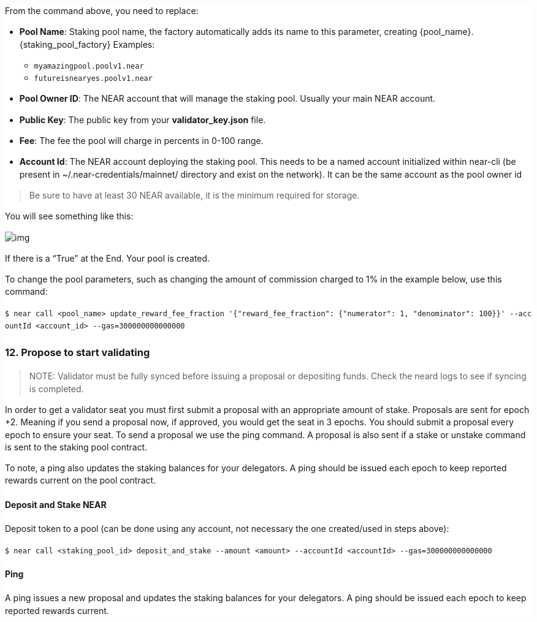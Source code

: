 From the command above, you need to replace:

* **Pool Name**: Staking pool name, the factory automatically adds its name to this parameter, creating {pool_name}.{staking_pool_factory}
Examples:   

  - `myamazingpool.poolv1.near` 
  - `futureisnearyes.poolv1.near` 
  
* **Pool Owner ID**: The NEAR account that will manage the staking pool. Usually your main NEAR account.
* **Public Key**: The public key from your **validator_key.json** file. 
* **Fee**: The fee the pool will charge in percents in 0-100 range.
* **Account Id**: The NEAR account deploying the staking pool. This needs to be a named account initialized within near-cli (be present in ~/.near-credentials/mainnet/ directory and exist on the network). It can be the same account as the pool owner id

> Be sure to have at least 30 NEAR available, it is the minimum required for storage.

You will see something like this:

![img](/images/pool.png)

If there is a “True” at the End. Your pool is created.

To change the pool parameters, such as changing the amount of commission charged to 1% in the example below, use this command:
```
$ near call <pool_name> update_reward_fee_fraction '{"reward_fee_fraction": {"numerator": 1, "denominator": 100}}' --accountId <account_id> --gas=300000000000000
```


### 12. Propose to start validating
> NOTE: Validator must be fully synced before issuing a proposal or depositing funds. Check the neard logs to see if syncing is completed.

In order to get a validator seat you must first submit a proposal with an appropriate amount of stake. Proposals are sent for epoch +2. Meaning if you send a proposal now, if approved, you would get the seat in 3 epochs. You should submit a proposal every epoch to ensure your seat. To send a proposal we use the ping command. A proposal is also sent if a stake or unstake command is sent to the staking pool contract.

To note, a ping also updates the staking balances for your delegators. A ping should be issued each epoch to keep reported rewards current on the pool contract.

#### Deposit and Stake NEAR

Deposit token to a pool (can be done using any account, not necessary the one created/used in steps above):
```
$ near call <staking_pool_id> deposit_and_stake --amount <amount> --accountId <accountId> --gas=300000000000000
```

#### Ping
A ping issues a new proposal and updates the staking balances for your delegators. A ping should be issued each epoch to keep reported rewards current.
